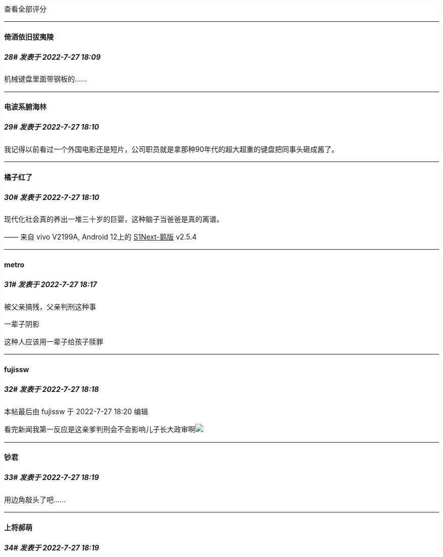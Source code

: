 查看全部评分

*****

####  倚酒依旧拔夷陵  
##### 28#       发表于 2022-7-27 18:09

机械键盘里面带钢板的……

*****

####  电波系腑海林  
##### 29#       发表于 2022-7-27 18:10

我记得以前看过一个外国电影还是短片，公司职员就是拿那种90年代的超大超重的键盘把同事头砸成酱了。

*****

####  橘子红了  
##### 30#       发表于 2022-7-27 18:10

现代化社会真的养出一堆三十岁的巨婴，这种脑子当爸爸是真的离谱。

—— 来自 vivo V2199A, Android 12上的 [S1Next-鹅版](https://github.com/ykrank/S1-Next/releases) v2.5.4



*****

####  metro  
##### 31#       发表于 2022-7-27 18:17

被父亲搞残，父亲判刑这种事

一辈子阴影

这种人应该用一辈子给孩子赎罪

*****

####  fujissw  
##### 32#       发表于 2022-7-27 18:18

 本帖最后由 fujissw 于 2022-7-27 18:20 编辑 

看完新闻我第一反应是这亲爹判刑会不会影响儿子长大政审啊<img src="https://static.saraba1st.com/image/smiley/face2017/105.png" referrerpolicy="no-referrer">

*****

####  钞君  
##### 33#       发表于 2022-7-27 18:19

用边角敲头了吧……

*****

####  上将郝萌  
##### 34#       发表于 2022-7-27 18:19
